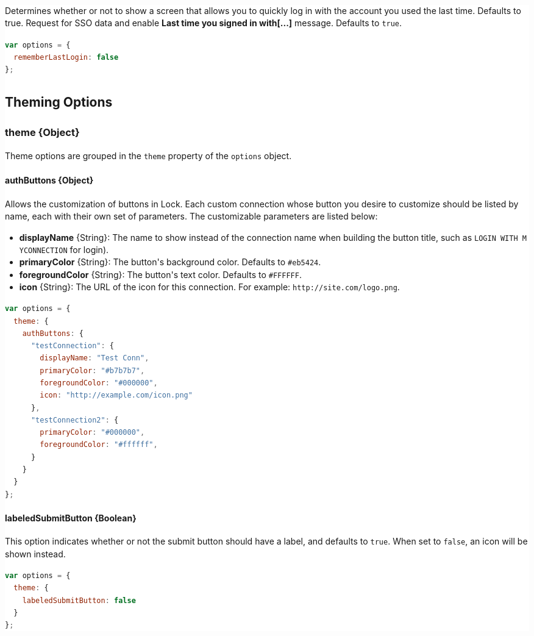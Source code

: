 Determines whether or not to show a screen that allows you to quickly log in with the account you used the last time. Defaults to true.
Request for SSO data and enable **Last time you signed in with[...]** message. Defaults to `true`.

```js
var options = {
  rememberLastLogin: false
};
```

## Theming Options

### theme {Object}

Theme options are grouped in the `theme` property of the `options` object.

#### authButtons {Object}

Allows the customization of buttons in Lock. Each custom connection whose button you desire to customize should be listed by name, each with their own set of parameters. The customizable parameters are listed below:

- **displayName** {String}: The name to show instead of the connection name when building the button title, such as `LOGIN WITH MYCONNECTION` for login).
- **primaryColor** {String}: The button's background color. Defaults to `#eb5424`.
- **foregroundColor** {String}: The button's text color. Defaults to `#FFFFFF`.
- **icon** {String}: The URL of the icon for this connection. For example: `http://site.com/logo.png`.

```js
var options = {
  theme: {
    authButtons: {
      "testConnection": {
        displayName: "Test Conn",
        primaryColor: "#b7b7b7",
        foregroundColor: "#000000",
        icon: "http://example.com/icon.png"
      },
      "testConnection2": {
        primaryColor: "#000000",
        foregroundColor: "#ffffff",
      }
    }
  }
};
```

#### labeledSubmitButton {Boolean}

This option indicates whether or not the submit button should have a label, and defaults to `true`. When set to `false`, an icon will be shown instead.

```js
var options = {
  theme: {
    labeledSubmitButton: false
  }
};
```


[authparams-link]: /libraries/lock/v10/sending-authentication-parameters
[windowopen-link]: https://developer.mozilla.org/en-US/docs/Web/API/Window.open#Position_and_size_features